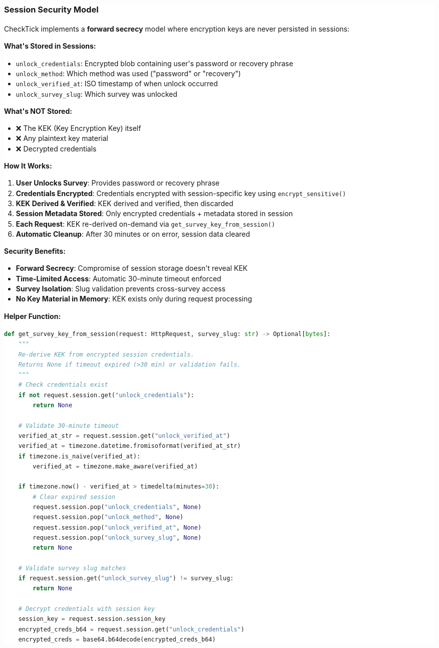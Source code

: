 ### Session Security Model

CheckTick implements a **forward secrecy** model where encryption keys are never persisted in sessions:

**What's Stored in Sessions:**
- `unlock_credentials`: Encrypted blob containing user's password or recovery phrase
- `unlock_method`: Which method was used ("password" or "recovery")
- `unlock_verified_at`: ISO timestamp of when unlock occurred
- `unlock_survey_slug`: Which survey was unlocked

**What's NOT Stored:**
- ❌ The KEK (Key Encryption Key) itself
- ❌ Any plaintext key material
- ❌ Decrypted credentials

**How It Works:**

1. **User Unlocks Survey**: Provides password or recovery phrase
2. **Credentials Encrypted**: Credentials encrypted with session-specific key using `encrypt_sensitive()`
3. **KEK Derived & Verified**: KEK derived and verified, then discarded
4. **Session Metadata Stored**: Only encrypted credentials + metadata stored in session
5. **Each Request**: KEK re-derived on-demand via `get_survey_key_from_session()`
6. **Automatic Cleanup**: After 30 minutes or on error, session data cleared

**Security Benefits:**

- **Forward Secrecy**: Compromise of session storage doesn't reveal KEK
- **Time-Limited Access**: Automatic 30-minute timeout enforced
- **Survey Isolation**: Slug validation prevents cross-survey access
- **No Key Material in Memory**: KEK exists only during request processing

**Helper Function:**

```python
def get_survey_key_from_session(request: HttpRequest, survey_slug: str) -> Optional[bytes]:
    """
    Re-derive KEK from encrypted session credentials.
    Returns None if timeout expired (>30 min) or validation fails.
    """
    # Check credentials exist
    if not request.session.get("unlock_credentials"):
        return None

    # Validate 30-minute timeout
    verified_at_str = request.session.get("unlock_verified_at")
    verified_at = timezone.datetime.fromisoformat(verified_at_str)
    if timezone.is_naive(verified_at):
        verified_at = timezone.make_aware(verified_at)

    if timezone.now() - verified_at > timedelta(minutes=30):
        # Clear expired session
        request.session.pop("unlock_credentials", None)
        request.session.pop("unlock_method", None)
        request.session.pop("unlock_verified_at", None)
        request.session.pop("unlock_survey_slug", None)
        return None

    # Validate survey slug matches
    if request.session.get("unlock_survey_slug") != survey_slug:
        return None

    # Decrypt credentials with session key
    session_key = request.session.session_key
    encrypted_creds_b64 = request.session.get("unlock_credentials")
    encrypted_creds = base64.b64decode(encrypted_creds_b64)
```